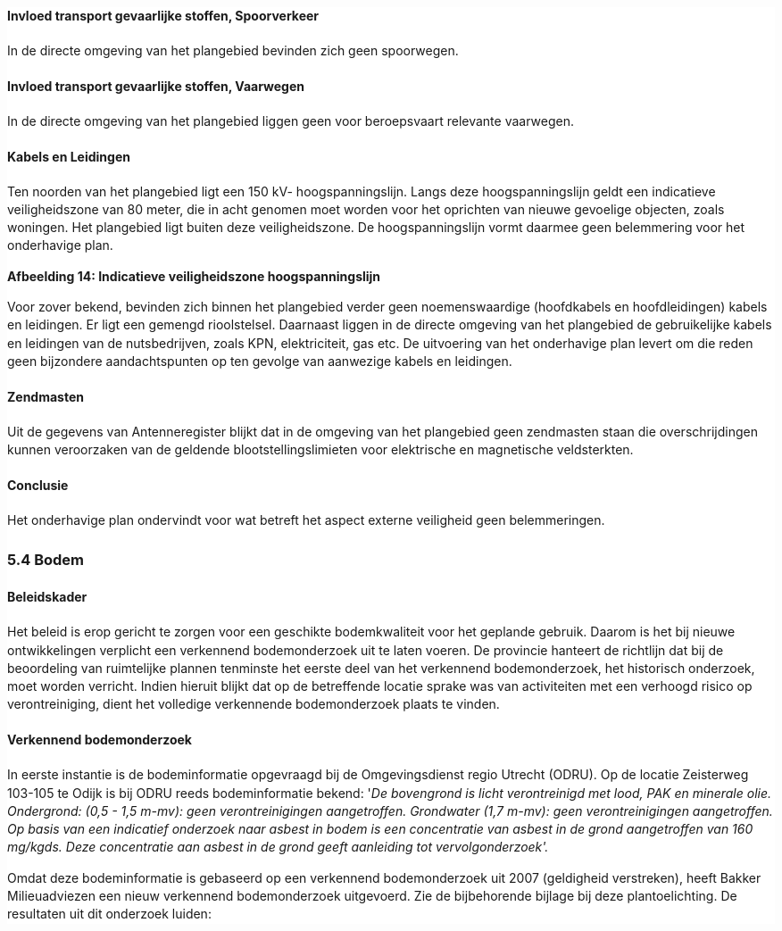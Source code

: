 #### **Invloed transport gevaarlijke stoffen, Spoorverkeer**

In de directe omgeving van het plangebied bevinden zich geen spoorwegen.

#### **Invloed transport gevaarlijke stoffen, Vaarwegen**

In de directe omgeving van het plangebied liggen geen voor beroepsvaart relevante vaarwegen.

#### **Kabels en Leidingen**

Ten noorden van het plangebied ligt een 150 kV- hoogspanningslijn. Langs deze hoogspanningslijn geldt een indicatieve veiligheidszone van 80 meter, die in acht genomen moet worden voor het oprichten van nieuwe gevoelige objecten, zoals woningen. Het plangebied ligt buiten deze veiligheidszone. De hoogspanningslijn vormt daarmee geen belemmering voor het onderhavige plan.

**Afbeelding 14: Indicatieve veiligheidszone hoogspanningslijn**

Voor zover bekend, bevinden zich binnen het plangebied verder geen noemenswaardige (hoofdkabels en hoofdleidingen) kabels en leidingen. Er ligt een gemengd rioolstelsel. Daarnaast liggen in de directe omgeving van het plangebied de gebruikelijke kabels en leidingen van de nutsbedrijven, zoals KPN, elektriciteit, gas etc. De uitvoering van het onderhavige plan levert om die reden geen bijzondere aandachtspunten op ten gevolge van aanwezige kabels en leidingen.

#### **Zendmasten**

Uit de gegevens van Antenneregister blijkt dat in de omgeving van het plangebied geen zendmasten staan die overschrijdingen kunnen veroorzaken van de geldende blootstellingslimieten voor elektrische en magnetische veldsterkten.

#### **Conclusie**

Het onderhavige plan ondervindt voor wat betreft het aspect externe veiligheid geen belemmeringen.

### <span id="page-28-0"></span>**5.4 Bodem**

#### **Beleidskader**

Het beleid is erop gericht te zorgen voor een geschikte bodemkwaliteit voor het geplande gebruik. Daarom is het bij nieuwe ontwikkelingen verplicht een verkennend bodemonderzoek uit te laten voeren. De provincie hanteert de richtlijn dat bij de beoordeling van ruimtelijke plannen tenminste het eerste deel van het verkennend bodemonderzoek, het historisch onderzoek, moet worden verricht. Indien hieruit blijkt dat op de betreffende locatie sprake was van activiteiten met een verhoogd risico op verontreiniging, dient het volledige verkennende bodemonderzoek plaats te vinden.

#### **Verkennend bodemonderzoek**

In eerste instantie is de bodeminformatie opgevraagd bij de Omgevingsdienst regio Utrecht (ODRU). Op de locatie Zeisterweg 103-105 te Odijk is bij ODRU reeds bodeminformatie bekend: '*De bovengrond is licht verontreinigd met lood, PAK en minerale olie. Ondergrond: (0,5 - 1,5 m-mv): geen verontreinigingen aangetroffen. Grondwater (1,7 m-mv): geen verontreinigingen aangetroffen. Op basis van een indicatief onderzoek naar asbest in bodem is een concentratie van asbest in de grond aangetroffen van 160 mg/kgds. Deze concentratie aan asbest in de grond geeft aanleiding tot vervolgonderzoek'.* 

Omdat deze bodeminformatie is gebaseerd op een verkennend bodemonderzoek uit 2007 (geldigheid verstreken), heeft Bakker Milieuadviezen een nieuw verkennend bodemonderzoek uitgevoerd. Zie de bijbehorende bijlage bij deze plantoelichting. De resultaten uit dit onderzoek luiden:
